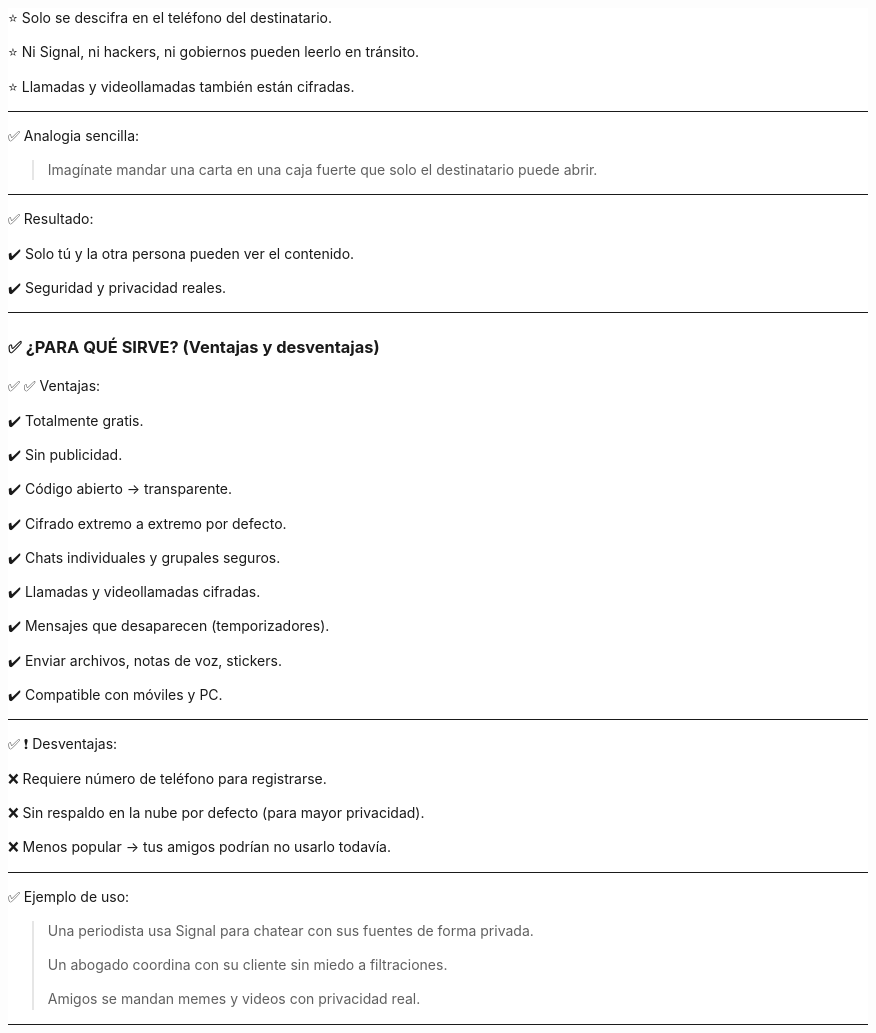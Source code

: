 ⭐ Solo se descifra en el teléfono del destinatario.

⭐ Ni Signal, ni hackers, ni gobiernos pueden leerlo en tránsito.

⭐ Llamadas y videollamadas también están cifradas.

---

✅ Analogia sencilla:

> Imagínate mandar una carta en una caja fuerte que solo el destinatario puede abrir.

---

✅ Resultado:

✔️ Solo tú y la otra persona pueden ver el contenido.

✔️ Seguridad y privacidad reales.

---

### ✅ ¿PARA QUÉ SIRVE? (Ventajas y desventajas)

✅ ✅ Ventajas:

✔️ Totalmente gratis.

✔️ Sin publicidad.

✔️ Código abierto → transparente.

✔️ Cifrado extremo a extremo por defecto.

✔️ Chats individuales y grupales seguros.

✔️ Llamadas y videollamadas cifradas.

✔️ Mensajes que desaparecen (temporizadores).

✔️ Enviar archivos, notas de voz, stickers.

✔️ Compatible con móviles y PC.

---

✅ ❗ Desventajas:

❌ Requiere número de teléfono para registrarse.

❌ Sin respaldo en la nube por defecto (para mayor privacidad).

❌ Menos popular → tus amigos podrían no usarlo todavía.

---

✅ Ejemplo de uso:

> Una periodista usa Signal para chatear con sus fuentes de forma privada.
>
> Un abogado coordina con su cliente sin miedo a filtraciones.
>
> Amigos se mandan memes y videos con privacidad real.

---